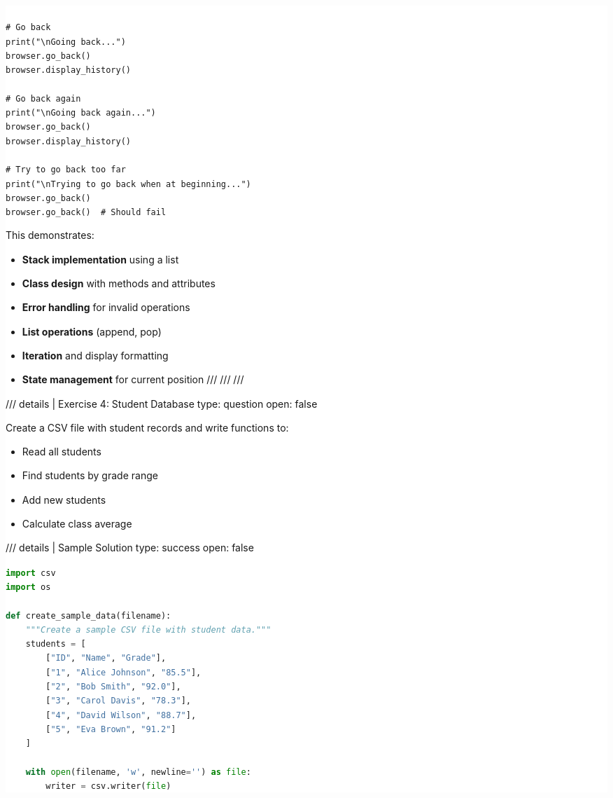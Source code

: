 ```python-template

# Go back
print("\nGoing back...")
browser.go_back()
browser.display_history()

# Go back again
print("\nGoing back again...")
browser.go_back()
browser.display_history()

# Try to go back too far
print("\nTrying to go back when at beginning...")
browser.go_back()
browser.go_back()  # Should fail

```

This demonstrates:

- **Stack implementation** using a list

- **Class design** with methods and attributes

- **Error handling** for invalid operations

- **List operations** (append, pop)

- **Iteration** and display formatting

- **State management** for current position
///
///
///

/// details | Exercise 4: Student Database
    type: question
    open: false

Create a CSV file with student records and write functions to:

- Read all students

- Find students by grade range

- Add new students

- Calculate class average

/// details | Sample Solution
    type: success
    open: false

```python
import csv
import os

def create_sample_data(filename):
    """Create a sample CSV file with student data."""
    students = [
        ["ID", "Name", "Grade"],
        ["1", "Alice Johnson", "85.5"],
        ["2", "Bob Smith", "92.0"],
        ["3", "Carol Davis", "78.3"],
        ["4", "David Wilson", "88.7"],
        ["5", "Eva Brown", "91.2"]
    ]
    
    with open(filename, 'w', newline='') as file:
        writer = csv.writer(file)
```